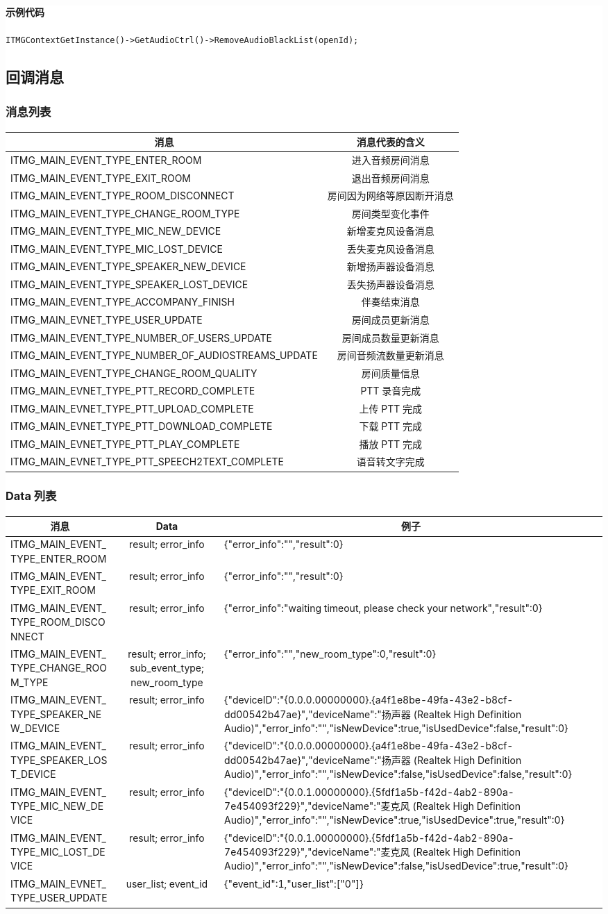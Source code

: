 #### 示例代码  

```
ITMGContextGetInstance()->GetAudioCtrl()->RemoveAudioBlackList(openId);
```


## 回调消息

### 消息列表

|消息     | 消息代表的含义   
| ------------- |:-------------:|
|ITMG_MAIN_EVENT_TYPE_ENTER_ROOM    		|进入音频房间消息		|
|ITMG_MAIN_EVENT_TYPE_EXIT_ROOM    		|退出音频房间消息		|
|ITMG_MAIN_EVENT_TYPE_ROOM_DISCONNECT		|房间因为网络等原因断开消息	|
|ITMG_MAIN_EVENT_TYPE_CHANGE_ROOM_TYPE		|房间类型变化事件		|
|ITMG_MAIN_EVENT_TYPE_MIC_NEW_DEVICE    	|新增麦克风设备消息		|
|ITMG_MAIN_EVENT_TYPE_MIC_LOST_DEVICE    	|丢失麦克风设备消息		|
|ITMG_MAIN_EVENT_TYPE_SPEAKER_NEW_DEVICE	|新增扬声器设备消息		|
|ITMG_MAIN_EVENT_TYPE_SPEAKER_LOST_DEVICE	|丢失扬声器设备消息		|
|ITMG_MAIN_EVENT_TYPE_ACCOMPANY_FINISH		|伴奏结束消息			|
|ITMG_MAIN_EVNET_TYPE_USER_UPDATE		|房间成员更新消息		|
|ITMG_MAIN_EVENT_TYPE_NUMBER_OF_USERS_UPDATE|房间成员数量更新消息		|
|ITMG_MAIN_EVENT_TYPE_NUMBER_OF_AUDIOSTREAMS_UPDATE|房间音频流数量更新消息		|
|ITMG_MAIN_EVENT_TYPE_CHANGE_ROOM_QUALITY		|房间质量信息		|
|ITMG_MAIN_EVNET_TYPE_PTT_RECORD_COMPLETE	|PTT 录音完成			|
|ITMG_MAIN_EVNET_TYPE_PTT_UPLOAD_COMPLETE	|上传 PTT 完成			|
|ITMG_MAIN_EVNET_TYPE_PTT_DOWNLOAD_COMPLETE	|下载 PTT 完成			|
|ITMG_MAIN_EVNET_TYPE_PTT_PLAY_COMPLETE		|播放 PTT 完成			|
|ITMG_MAIN_EVNET_TYPE_PTT_SPEECH2TEXT_COMPLETE	|语音转文字完成			|

### Data 列表

|消息     | Data         |例子|
| ------------- |:-------------:|------------- |
| ITMG_MAIN_EVENT_TYPE_ENTER_ROOM    		|result; error_info			|{"error_info":"","result":0}|
| ITMG_MAIN_EVENT_TYPE_EXIT_ROOM    		|result; error_info  			|{"error_info":"","result":0}|
| ITMG_MAIN_EVENT_TYPE_ROOM_DISCONNECT    	|result; error_info  			|{"error_info":"waiting timeout, please check your network","result":0}|
| ITMG_MAIN_EVENT_TYPE_CHANGE_ROOM_TYPE    	|result; error_info; sub_event_type; new_room_type	|{"error_info":"","new_room_type":0,"result":0}|
| ITMG_MAIN_EVENT_TYPE_SPEAKER_NEW_DEVICE	|result; error_info  			|{"deviceID":"{0.0.0.00000000}.{a4f1e8be-49fa-43e2-b8cf-dd00542b47ae}","deviceName":"扬声器 (Realtek High Definition Audio)","error_info":"","isNewDevice":true,"isUsedDevice":false,"result":0}|
| ITMG_MAIN_EVENT_TYPE_SPEAKER_LOST_DEVICE    	|result; error_info  			|{"deviceID":"{0.0.0.00000000}.{a4f1e8be-49fa-43e2-b8cf-dd00542b47ae}","deviceName":"扬声器 (Realtek High Definition Audio)","error_info":"","isNewDevice":false,"isUsedDevice":false,"result":0}|
| ITMG_MAIN_EVENT_TYPE_MIC_NEW_DEVICE    	|result; error_info  			|{"deviceID":"{0.0.1.00000000}.{5fdf1a5b-f42d-4ab2-890a-7e454093f229}","deviceName":"麦克风 (Realtek High Definition Audio)","error_info":"","isNewDevice":true,"isUsedDevice":true,"result":0}|
| ITMG_MAIN_EVENT_TYPE_MIC_LOST_DEVICE    	|result; error_info 			|{"deviceID":"{0.0.1.00000000}.{5fdf1a5b-f42d-4ab2-890a-7e454093f229}","deviceName":"麦克风 (Realtek High Definition Audio)","error_info":"","isNewDevice":false,"isUsedDevice":true,"result":0}|
| ITMG_MAIN_EVNET_TYPE_USER_UPDATE    		|user_list;  event_id			|{"event_id":1,"user_list":["0"]}|